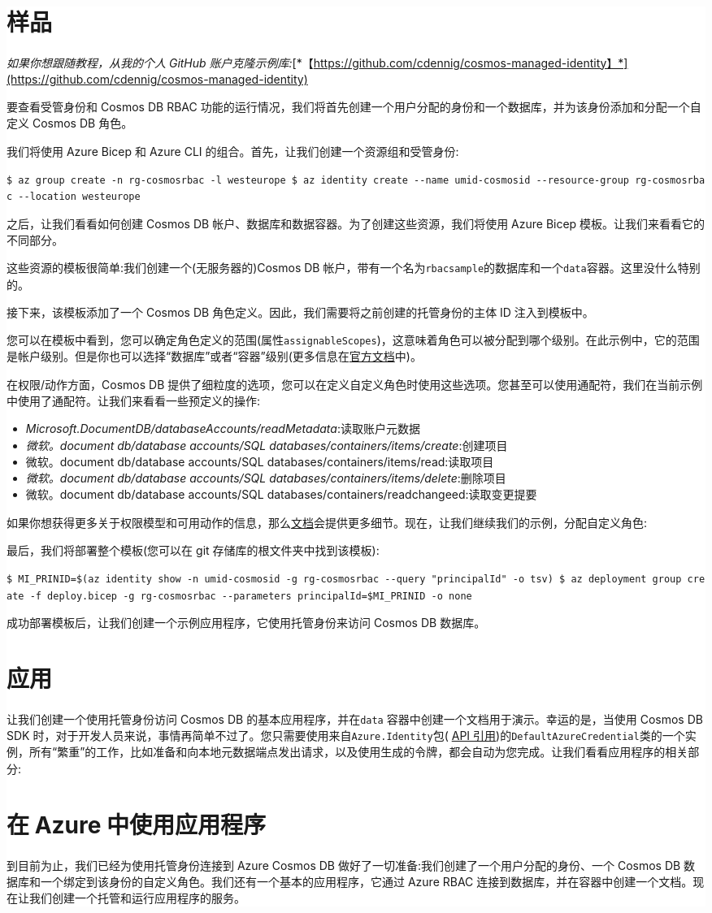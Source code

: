 # 样品

*如果你想跟随教程，从我的个人 GitHub 账户克隆示例库:*[*【https://github.com/cdennig/cosmos-managed-identity】*](https://github.com/cdennig/cosmos-managed-identity)

要查看受管身份和 Cosmos DB RBAC 功能的运行情况，我们将首先创建一个用户分配的身份和一个数据库，并为该身份添加和分配一个自定义 Cosmos DB 角色。

我们将使用 Azure Bicep 和 Azure CLI 的组合。首先，让我们创建一个资源组和受管身份:

```
$ az group create -n rg-cosmosrbac -l westeurope $ az identity create --name umid-cosmosid --resource-group rg-cosmosrbac --location westeurope
```

之后，让我们看看如何创建 Cosmos DB 帐户、数据库和数据容器。为了创建这些资源，我们将使用 Azure Bicep 模板。让我们来看看它的不同部分。

这些资源的模板很简单:我们创建一个(无服务器的)Cosmos DB 帐户，带有一个名为`rbacsample`的数据库和一个`data`容器。这里没什么特别的。

接下来，该模板添加了一个 Cosmos DB 角色定义。因此，我们需要将之前创建的托管身份的主体 ID 注入到模板中。

您可以在模板中看到，您可以确定角色定义的范围(属性`assignableScopes`)，这意味着角色可以被分配到哪个级别。在此示例中，它的范围是帐户级别。但是你也可以选择“数据库”或者“容器”级别(更多信息在[官方文档](https://docs.microsoft.com/en-us/azure/cosmos-db/how-to-setup-rbac)中)。

在权限/动作方面，Cosmos DB 提供了细粒度的选项，您可以在定义自定义角色时使用这些选项。您甚至可以使用通配符，我们在当前示例中使用了通配符。让我们来看看一些预定义的操作:

*   *Microsoft.DocumentDB/databaseAccounts/readMetadata*:读取账户元数据
*   *微软。document db/database accounts/SQL databases/containers/items/create*:创建项目
*   微软。document db/database accounts/SQL databases/containers/items/read:读取项目
*   *微软。document db/database accounts/SQL databases/containers/items/delete*:删除项目
*   微软。document db/database accounts/SQL databases/containers/readchangeed:读取变更提要

如果你想获得更多关于权限模型和可用动作的信息，那么[文档](https://docs.microsoft.com/en-us/azure/cosmos-db/how-to-setup-rbac#permission-model)会提供更多细节。现在，让我们继续我们的示例，分配自定义角色:

最后，我们将部署整个模板(您可以在 git 存储库的根文件夹中找到该模板):

```
$ MI_PRINID=$(az identity show -n umid-cosmosid -g rg-cosmosrbac --query "principalId" -o tsv) $ az deployment group create -f deploy.bicep -g rg-cosmosrbac --parameters principalId=$MI_PRINID -o none
```

成功部署模板后，让我们创建一个示例应用程序，它使用托管身份来访问 Cosmos DB 数据库。

# 应用

让我们创建一个使用托管身份访问 Cosmos DB 的基本应用程序，并在`data` 容器中创建一个文档用于演示。幸运的是，当使用 Cosmos DB SDK 时，对于开发人员来说，事情再简单不过了。您只需要使用来自`Azure.Identity`包( [API 引用](https://docs.microsoft.com/en-us/dotnet/api/azure.identity.defaultazurecredential?view=azure-dotnet))的`DefaultAzureCredential`类的一个实例，所有“繁重”的工作，比如准备和向本地元数据端点发出请求，以及使用生成的令牌，都会自动为您完成。让我们看看应用程序的相关部分:

# 在 Azure 中使用应用程序

到目前为止，我们已经为使用托管身份连接到 Azure Cosmos DB 做好了一切准备:我们创建了一个用户分配的身份、一个 Cosmos DB 数据库和一个绑定到该身份的自定义角色。我们还有一个基本的应用程序，它通过 Azure RBAC 连接到数据库，并在容器中创建一个文档。现在让我们创建一个托管和运行应用程序的服务。
